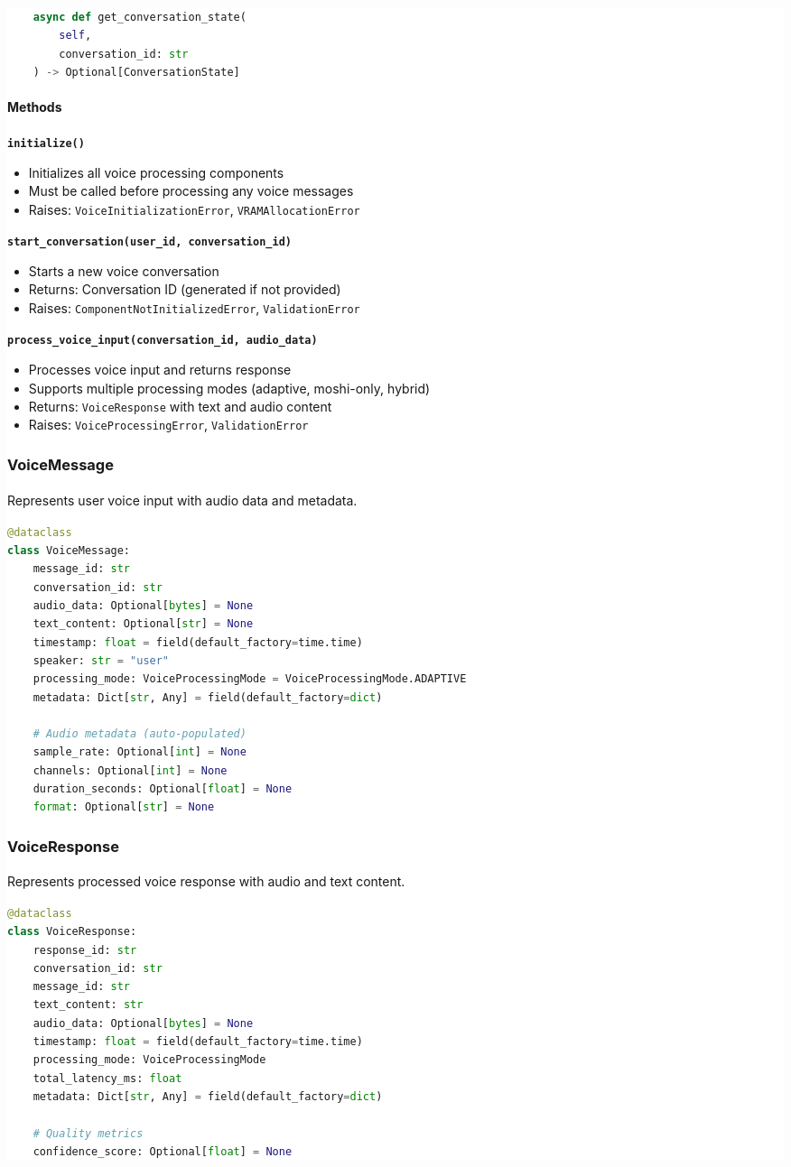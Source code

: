 ```python
    async def get_conversation_state(
        self, 
        conversation_id: str
    ) -> Optional[ConversationState]
```

#### Methods

**`initialize()`**
- Initializes all voice processing components
- Must be called before processing any voice messages
- Raises: `VoiceInitializationError`, `VRAMAllocationError`

**`start_conversation(user_id, conversation_id)`**
- Starts a new voice conversation
- Returns: Conversation ID (generated if not provided)
- Raises: `ComponentNotInitializedError`, `ValidationError`

**`process_voice_input(conversation_id, audio_data)`**
- Processes voice input and returns response
- Supports multiple processing modes (adaptive, moshi-only, hybrid)
- Returns: `VoiceResponse` with text and audio content
- Raises: `VoiceProcessingError`, `ValidationError`

### VoiceMessage

Represents user voice input with audio data and metadata.

```python
@dataclass
class VoiceMessage:
    message_id: str
    conversation_id: str
    audio_data: Optional[bytes] = None
    text_content: Optional[str] = None
    timestamp: float = field(default_factory=time.time)
    speaker: str = "user"
    processing_mode: VoiceProcessingMode = VoiceProcessingMode.ADAPTIVE
    metadata: Dict[str, Any] = field(default_factory=dict)
    
    # Audio metadata (auto-populated)
    sample_rate: Optional[int] = None
    channels: Optional[int] = None
    duration_seconds: Optional[float] = None
    format: Optional[str] = None
```

### VoiceResponse

Represents processed voice response with audio and text content.

```python
@dataclass
class VoiceResponse:
    response_id: str
    conversation_id: str
    message_id: str
    text_content: str
    audio_data: Optional[bytes] = None
    timestamp: float = field(default_factory=time.time)
    processing_mode: VoiceProcessingMode
    total_latency_ms: float
    metadata: Dict[str, Any] = field(default_factory=dict)
    
    # Quality metrics
    confidence_score: Optional[float] = None
```